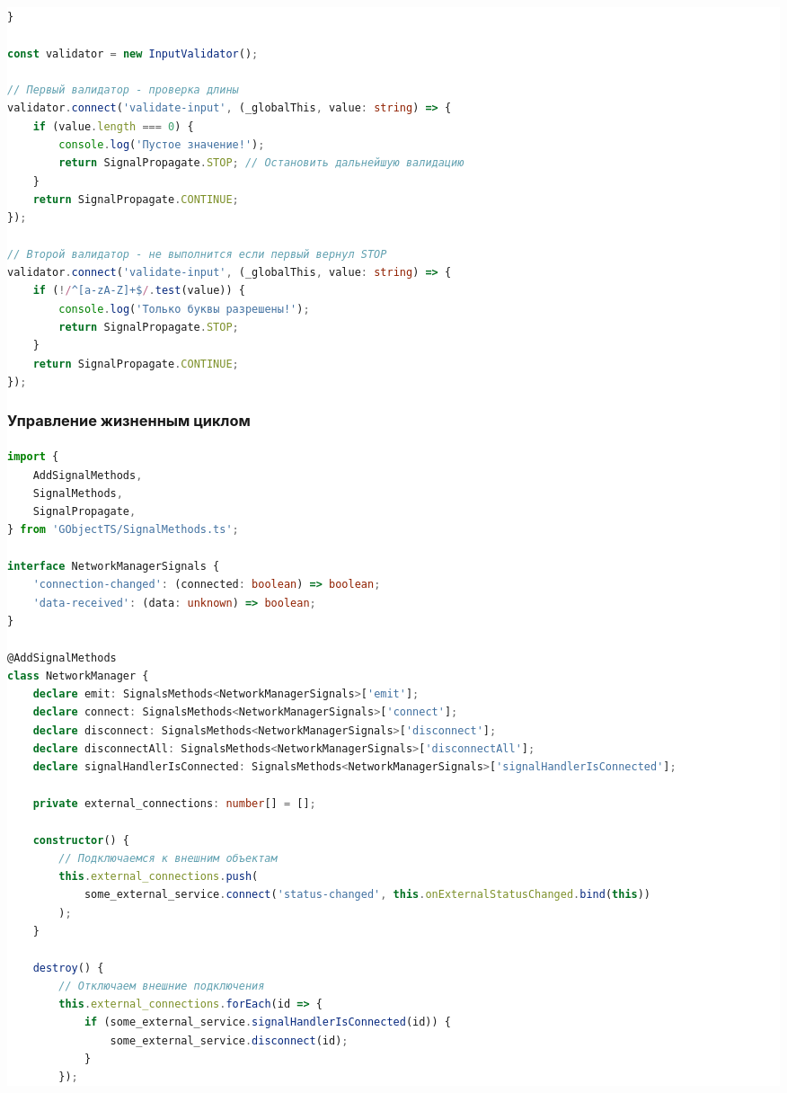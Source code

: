 ~~~typescript
}

const validator = new InputValidator();

// Первый валидатор - проверка длины
validator.connect('validate-input', (_globalThis, value: string) => {
    if (value.length === 0) {
        console.log('Пустое значение!');
        return SignalPropagate.STOP; // Остановить дальнейшую валидацию
    }
    return SignalPropagate.CONTINUE;
});

// Второй валидатор - не выполнится если первый вернул STOP
validator.connect('validate-input', (_globalThis, value: string) => {
    if (!/^[a-zA-Z]+$/.test(value)) {
        console.log('Только буквы разрешены!');
        return SignalPropagate.STOP;
    }
    return SignalPropagate.CONTINUE;
});
~~~

### Управление жизненным циклом

~~~typescript
import {
    AddSignalMethods,
    SignalMethods,
    SignalPropagate,
} from 'GObjectTS/SignalMethods.ts';

interface NetworkManagerSignals {
    'connection-changed': (connected: boolean) => boolean;
    'data-received': (data: unknown) => boolean;
}

@AddSignalMethods
class NetworkManager {
    declare emit: SignalsMethods<NetworkManagerSignals>['emit'];
    declare connect: SignalsMethods<NetworkManagerSignals>['connect'];
    declare disconnect: SignalsMethods<NetworkManagerSignals>['disconnect'];
    declare disconnectAll: SignalsMethods<NetworkManagerSignals>['disconnectAll'];
    declare signalHandlerIsConnected: SignalsMethods<NetworkManagerSignals>['signalHandlerIsConnected'];

    private external_connections: number[] = [];

    constructor() {
        // Подключаемся к внешним объектам
        this.external_connections.push(
            some_external_service.connect('status-changed', this.onExternalStatusChanged.bind(this))
        );
    }

    destroy() {
        // Отключаем внешние подключения
        this.external_connections.forEach(id => {
            if (some_external_service.signalHandlerIsConnected(id)) {
                some_external_service.disconnect(id);
            }
        });
~~~
